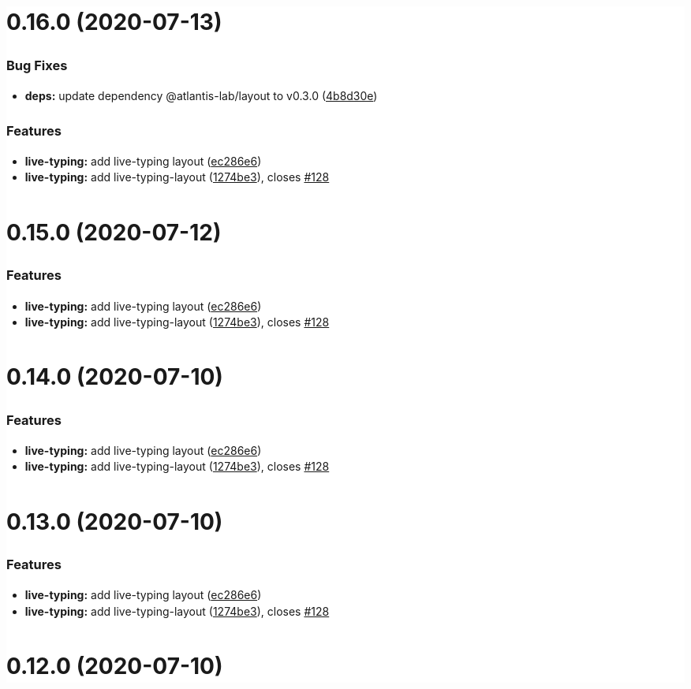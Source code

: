 # 0.16.0 (2020-07-13)

### Bug Fixes

- **deps:** update dependency @atlantis-lab/layout to v0.3.0 ([4b8d30e](https://github.com/Atlantis-Lab/shop-bmw-accessories/commit/4b8d30ed7f82c49b361a99d60e8c680d77d334ab))

### Features

- **live-typing:** add live-typing layout ([ec286e6](https://github.com/Atlantis-Lab/shop-bmw-accessories/commit/ec286e6666e3eecdf57770a65ffa037e2fb36850))
- **live-typing:** add live-typing-layout ([1274be3](https://github.com/Atlantis-Lab/shop-bmw-accessories/commit/1274be39d121ea86b5b84d60deaa44cce3234841)), closes [#128](https://github.com/Atlantis-Lab/shop-bmw-accessories/issues/128)

# 0.15.0 (2020-07-12)

### Features

- **live-typing:** add live-typing layout ([ec286e6](https://github.com/Atlantis-Lab/shop-bmw-accessories/commit/ec286e6666e3eecdf57770a65ffa037e2fb36850))
- **live-typing:** add live-typing-layout ([1274be3](https://github.com/Atlantis-Lab/shop-bmw-accessories/commit/1274be39d121ea86b5b84d60deaa44cce3234841)), closes [#128](https://github.com/Atlantis-Lab/shop-bmw-accessories/issues/128)

# 0.14.0 (2020-07-10)

### Features

- **live-typing:** add live-typing layout ([ec286e6](https://github.com/Atlantis-Lab/shop-bmw-accessories/commit/ec286e6666e3eecdf57770a65ffa037e2fb36850))
- **live-typing:** add live-typing-layout ([1274be3](https://github.com/Atlantis-Lab/shop-bmw-accessories/commit/1274be39d121ea86b5b84d60deaa44cce3234841)), closes [#128](https://github.com/Atlantis-Lab/shop-bmw-accessories/issues/128)

# 0.13.0 (2020-07-10)

### Features

- **live-typing:** add live-typing layout ([ec286e6](https://github.com/Atlantis-Lab/shop-bmw-accessories/commit/ec286e6666e3eecdf57770a65ffa037e2fb36850))
- **live-typing:** add live-typing-layout ([1274be3](https://github.com/Atlantis-Lab/shop-bmw-accessories/commit/1274be39d121ea86b5b84d60deaa44cce3234841)), closes [#128](https://github.com/Atlantis-Lab/shop-bmw-accessories/issues/128)

# 0.12.0 (2020-07-10)
